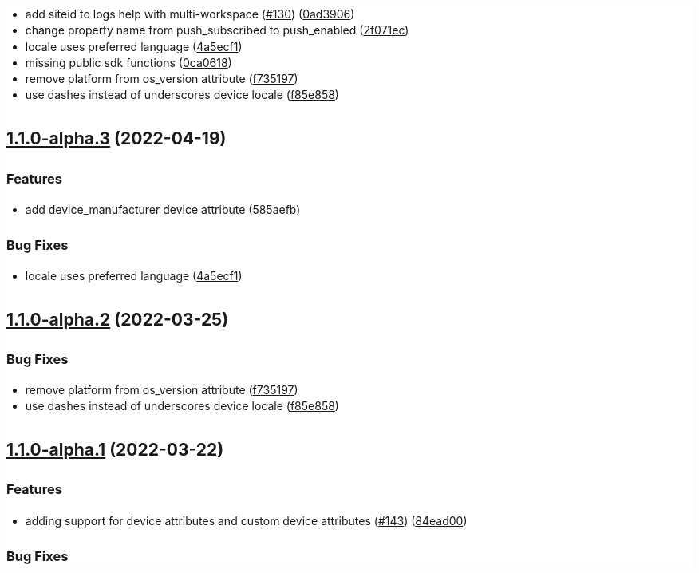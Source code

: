 * add siteid to logs help with multi-workspace ([#130](https://github.com/customerio/customerio-ios/issues/130)) ([0ad3906](https://github.com/customerio/customerio-ios/commit/0ad39061e5add7f69e9617056a99669b00814df9))
* change property name from push_subscribed to push_enabled ([2f071ec](https://github.com/customerio/customerio-ios/commit/2f071ec2d48465731cfbb17c051d8f16a5cbb10c))
* locale uses preferred language ([4a5ecf1](https://github.com/customerio/customerio-ios/commit/4a5ecf149cf43d5b0df3b0f01ef24063c1f3a6c8))
* missing public sdk functions ([0ca0618](https://github.com/customerio/customerio-ios/commit/0ca06183f9c0094019e3e58d0963b5931909c348))
* remove platform from os_version attribute ([f735197](https://github.com/customerio/customerio-ios/commit/f7351973d1a0edf47952133fa6b62bfe06a3e5a1))
* use dashes instead of underscores device locale ([f85e858](https://github.com/customerio/customerio-ios/commit/f85e858d673fa24da324e0feecb4678c241c907e))

## [1.1.0-alpha.3](https://github.com/customerio/customerio-ios/compare/1.1.0-alpha.2...1.1.0-alpha.3) (2022-04-19)


### Features

* add device_manufacturer device attribute ([585aefb](https://github.com/customerio/customerio-ios/commit/585aefbad99a06ac54c8358ffac89d3a5beba857))


### Bug Fixes

* locale uses preferred language ([4a5ecf1](https://github.com/customerio/customerio-ios/commit/4a5ecf149cf43d5b0df3b0f01ef24063c1f3a6c8))

## [1.1.0-alpha.2](https://github.com/customerio/customerio-ios/compare/1.1.0-alpha.1...1.1.0-alpha.2) (2022-03-25)


### Bug Fixes

* remove platform from os_version attribute ([f735197](https://github.com/customerio/customerio-ios/commit/f7351973d1a0edf47952133fa6b62bfe06a3e5a1))
* use dashes instead of underscores device locale ([f85e858](https://github.com/customerio/customerio-ios/commit/f85e858d673fa24da324e0feecb4678c241c907e))

## [1.1.0-alpha.1](https://github.com/customerio/customerio-ios/compare/1.0.3...1.1.0-alpha.1) (2022-03-22)


### Features

* adding support for device attributes and custom device attributes ([#143](https://github.com/customerio/customerio-ios/issues/143)) ([84ead00](https://github.com/customerio/customerio-ios/commit/84ead00911416b39a25a2318c6e9a084bde22c75))


### Bug Fixes
